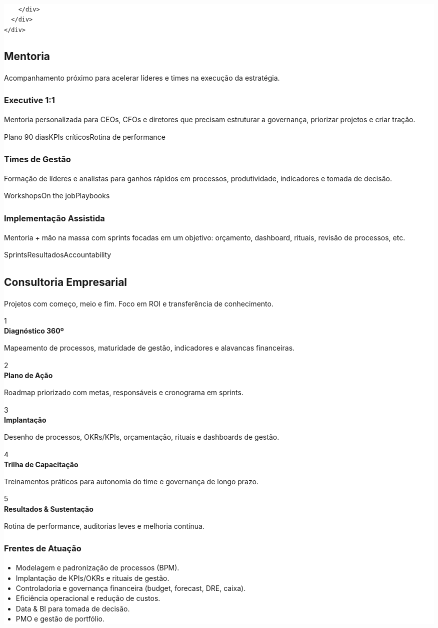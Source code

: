         </div>
      </div>
    </div>
  </section>

  
  <section id="mentoria">
    <div class="container">
      <h2 class="section-title">Mentoria</h2>
      <p class="section-sub">Acompanhamento próximo para acelerar líderes e times na execução da estratégia.</p>
      <div class="cards">
        <div class="card">
          <h3>Executive 1:1</h3>
          <p>Mentoria personalizada para CEOs, CFOs e diretores que precisam estruturar a governança, priorizar projetos e criar tração.</p>
          <div class="badge-list"><span class="badge-pill">Plano 90 dias</span><span class="badge-pill">KPIs críticos</span><span class="badge-pill">Rotina de performance</span></div>
        </div>
        <div class="card">
          <h3>Times de Gestão</h3>
          <p>Formação de líderes e analistas para ganhos rápidos em processos, produtividade, indicadores e tomada de decisão.</p>
          <div class="badge-list"><span class="badge-pill">Workshops</span><span class="badge-pill">On the job</span><span class="badge-pill">Playbooks</span></div>
        </div>
        <div class="card">
          <h3>Implementação Assistida</h3>
          <p>Mentoria + mão na massa com sprints focadas em um objetivo: orçamento, dashboard, rituais, revisão de processos, etc.</p>
          <div class="badge-list"><span class="badge-pill">Sprints</span><span class="badge-pill">Resultados</span><span class="badge-pill">Accountability</span></div>
        </div>
      </div>
    </div>
  </section>

  
  <section id="consultoria">
    <div class="container">
      <h2 class="section-title">Consultoria Empresarial</h2>
      <p class="section-sub">Projetos com começo, meio e fim. Foco em ROI e transferência de conhecimento.</p>
      <div class="framework">
        <div class="steps">
          <div class="step"><div class="n">1</div><div><strong>Diagnóstico 360º</strong><p>Mapeamento de processos, maturidade de gestão, indicadores e alavancas financeiras.</p></div></div>
          <div class="step"><div class="n">2</div><div><strong>Plano de Ação</strong><p>Roadmap priorizado com metas, responsáveis e cronograma em sprints.</p></div></div>
          <div class="step"><div class="n">3</div><div><strong>Implantação</strong><p>Desenho de processos, OKRs/KPIs, orçamentação, rituais e dashboards de gestão.</p></div></div>
          <div class="step"><div class="n">4</div><div><strong>Trilha de Capacitação</strong><p>Treinamentos práticos para autonomia do time e governança de longo prazo.</p></div></div>
          <div class="step"><div class="n">5</div><div><strong>Resultados & Sustentação</strong><p>Rotina de performance, auditorias leves e melhoria contínua.</p></div></div>
        </div>
        <div class="card">
          <h3>Frentes de Atuação</h3>
          <ul>
            <li>Modelagem e padronização de processos (BPM).</li>
            <li>Implantação de KPIs/OKRs e rituais de gestão.</li>
            <li>Controladoria e governança financeira (budget, forecast, DRE, caixa).</li>
            <li>Eficiência operacional e redução de custos.</li>
            <li>Data & BI para tomada de decisão.</li>
            <li>PMO e gestão de portfólio.</li>